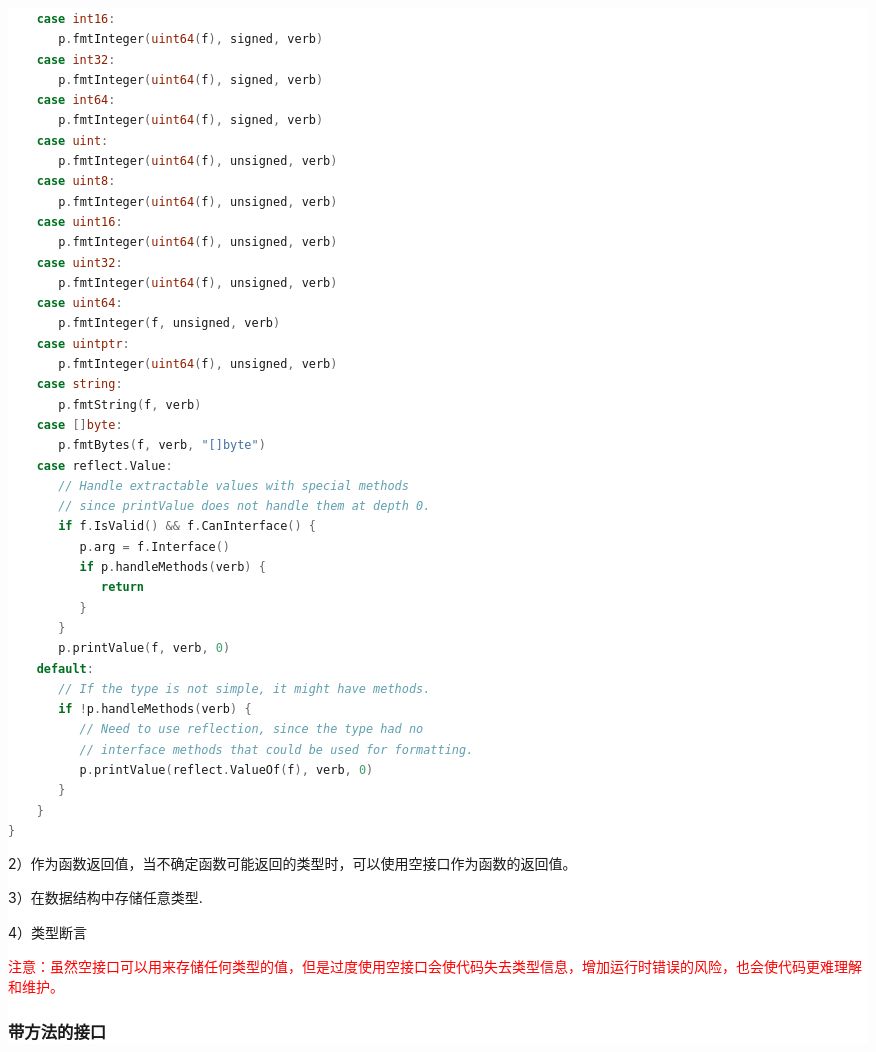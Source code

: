 ```go
    case int16:
       p.fmtInteger(uint64(f), signed, verb)
    case int32:
       p.fmtInteger(uint64(f), signed, verb)
    case int64:
       p.fmtInteger(uint64(f), signed, verb)
    case uint:
       p.fmtInteger(uint64(f), unsigned, verb)
    case uint8:
       p.fmtInteger(uint64(f), unsigned, verb)
    case uint16:
       p.fmtInteger(uint64(f), unsigned, verb)
    case uint32:
       p.fmtInteger(uint64(f), unsigned, verb)
    case uint64:
       p.fmtInteger(f, unsigned, verb)
    case uintptr:
       p.fmtInteger(uint64(f), unsigned, verb)
    case string:
       p.fmtString(f, verb)
    case []byte:
       p.fmtBytes(f, verb, "[]byte")
    case reflect.Value:
       // Handle extractable values with special methods
       // since printValue does not handle them at depth 0.
       if f.IsValid() && f.CanInterface() {
          p.arg = f.Interface()
          if p.handleMethods(verb) {
             return
          }
       }
       p.printValue(f, verb, 0)
    default:
       // If the type is not simple, it might have methods.
       if !p.handleMethods(verb) {
          // Need to use reflection, since the type had no
          // interface methods that could be used for formatting.
          p.printValue(reflect.ValueOf(f), verb, 0)
       }
    }
}
```

2）作为函数返回值，当不确定函数可能返回的类型时，可以使用空接口作为函数的返回值。

3）在数据结构中存储任意类型.

4）类型断言

<span style='color:red'>注意：虽然空接口可以用来存储任何类型的值，但是过度使用空接口会使代码失去类型信息，增加运行时错误的风险，也会使代码更难理解和维护。</span>

### 带方法的接口
